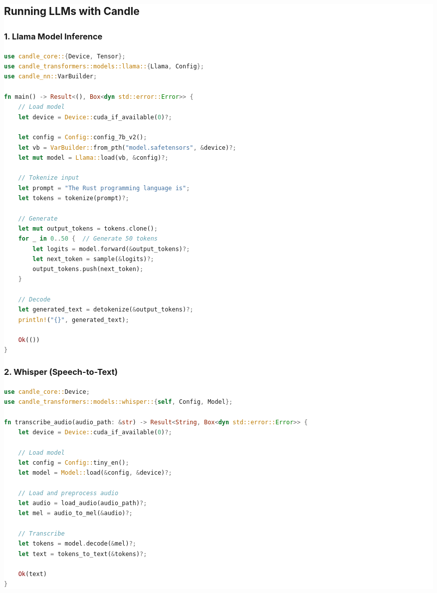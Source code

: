 ## Running LLMs with Candle

### 1. Llama Model Inference

```rust
use candle_core::{Device, Tensor};
use candle_transformers::models::llama::{Llama, Config};
use candle_nn::VarBuilder;

fn main() -> Result<(), Box<dyn std::error::Error>> {
    // Load model
    let device = Device::cuda_if_available(0)?;

    let config = Config::config_7b_v2();
    let vb = VarBuilder::from_pth("model.safetensors", &device)?;
    let mut model = Llama::load(vb, &config)?;

    // Tokenize input
    let prompt = "The Rust programming language is";
    let tokens = tokenize(prompt)?;

    // Generate
    let mut output_tokens = tokens.clone();
    for _ in 0..50 {  // Generate 50 tokens
        let logits = model.forward(&output_tokens)?;
        let next_token = sample(&logits)?;
        output_tokens.push(next_token);
    }

    // Decode
    let generated_text = detokenize(&output_tokens)?;
    println!("{}", generated_text);

    Ok(())
}
```

### 2. Whisper (Speech-to-Text)

```rust
use candle_core::Device;
use candle_transformers::models::whisper::{self, Config, Model};

fn transcribe_audio(audio_path: &str) -> Result<String, Box<dyn std::error::Error>> {
    let device = Device::cuda_if_available(0)?;

    // Load model
    let config = Config::tiny_en();
    let model = Model::load(&config, &device)?;

    // Load and preprocess audio
    let audio = load_audio(audio_path)?;
    let mel = audio_to_mel(&audio)?;

    // Transcribe
    let tokens = model.decode(&mel)?;
    let text = tokens_to_text(&tokens)?;

    Ok(text)
}
```
